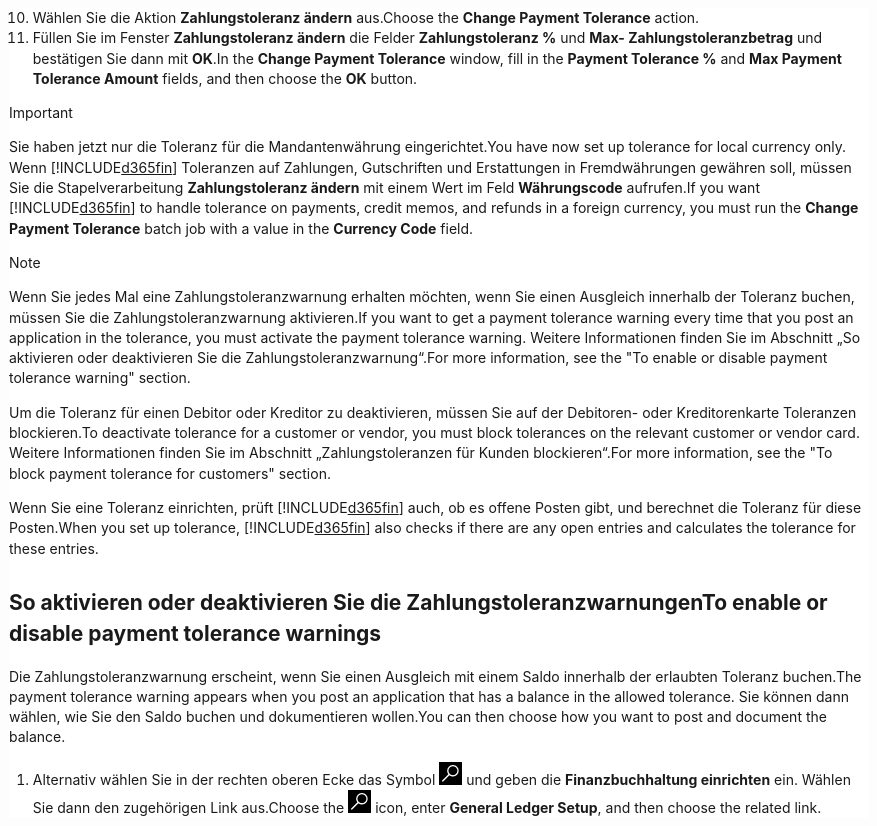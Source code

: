 10. <span data-ttu-id="16d73-141">Wählen Sie die Aktion **Zahlungstoleranz ändern** aus.</span><span class="sxs-lookup"><span data-stu-id="16d73-141">Choose the **Change Payment Tolerance** action.</span></span>
11. <span data-ttu-id="16d73-142">Füllen Sie im Fenster **Zahlungstoleranz ändern** die Felder **Zahlungstoleranz %** und **Max- Zahlungstoleranzbetrag** und bestätigen Sie dann mit **OK**.</span><span class="sxs-lookup"><span data-stu-id="16d73-142">In the **Change Payment Tolerance** window, fill in the **Payment Tolerance %** and **Max Payment Tolerance Amount** fields, and then choose the **OK** button.</span></span>

> [!IMPORTANT]  
>  <span data-ttu-id="16d73-143">Sie haben jetzt nur die Toleranz für die Mandantenwährung eingerichtet.</span><span class="sxs-lookup"><span data-stu-id="16d73-143">You have now set up tolerance for local currency only.</span></span> <span data-ttu-id="16d73-144">Wenn [!INCLUDE[d365fin](includes/d365fin_md.md)] Toleranzen auf Zahlungen, Gutschriften und Erstattungen in Fremdwährungen gewähren soll, müssen Sie die Stapelverarbeitung **Zahlungstoleranz ändern** mit einem Wert im Feld **Währungscode** aufrufen.</span><span class="sxs-lookup"><span data-stu-id="16d73-144">If you want [!INCLUDE[d365fin](includes/d365fin_md.md)] to handle tolerance on payments, credit memos, and refunds in a foreign currency, you must run the **Change Payment Tolerance** batch job with a value in the **Currency Code** field.</span></span>  

> [!NOTE]  
>  <span data-ttu-id="16d73-145">Wenn Sie jedes Mal eine Zahlungstoleranzwarnung erhalten möchten, wenn Sie einen Ausgleich innerhalb der Toleranz buchen, müssen Sie die Zahlungstoleranzwarnung aktivieren.</span><span class="sxs-lookup"><span data-stu-id="16d73-145">If you want to get a payment tolerance warning every time that you post an application in the tolerance, you must activate the payment tolerance warning.</span></span> <span data-ttu-id="16d73-146">Weitere Informationen finden Sie im Abschnitt „So aktivieren oder deaktivieren Sie die Zahlungstoleranzwarnung“.</span><span class="sxs-lookup"><span data-stu-id="16d73-146">For more information, see the "To enable or disable payment tolerance warning" section.</span></span>  
>   
>  <span data-ttu-id="16d73-147">Um die Toleranz für einen Debitor oder Kreditor zu deaktivieren, müssen Sie auf der Debitoren- oder Kreditorenkarte Toleranzen blockieren.</span><span class="sxs-lookup"><span data-stu-id="16d73-147">To deactivate tolerance for a customer or vendor, you must block tolerances on the relevant customer or vendor card.</span></span> <span data-ttu-id="16d73-148">Weitere Informationen finden Sie im Abschnitt „Zahlungstoleranzen für Kunden blockieren“.</span><span class="sxs-lookup"><span data-stu-id="16d73-148">For more information, see the "To block payment tolerance for customers" section.</span></span>  
>   
>  <span data-ttu-id="16d73-149">Wenn Sie eine Toleranz einrichten, prüft [!INCLUDE[d365fin](includes/d365fin_md.md)] auch, ob es offene Posten gibt, und berechnet die Toleranz für diese Posten.</span><span class="sxs-lookup"><span data-stu-id="16d73-149">When you set up tolerance, [!INCLUDE[d365fin](includes/d365fin_md.md)] also checks if there are any open entries and calculates the tolerance for these entries.</span></span>

## <a name="to-enable-or-disable-payment-tolerance-warnings"></a><span data-ttu-id="16d73-150">So aktivieren oder deaktivieren Sie die Zahlungstoleranzwarnungen</span><span class="sxs-lookup"><span data-stu-id="16d73-150">To enable or disable payment tolerance warnings</span></span>
<span data-ttu-id="16d73-151">Die Zahlungstoleranzwarnung erscheint, wenn Sie einen Ausgleich mit einem Saldo innerhalb der erlaubten Toleranz buchen.</span><span class="sxs-lookup"><span data-stu-id="16d73-151">The payment tolerance warning appears when you post an application that has a balance in the allowed tolerance.</span></span> <span data-ttu-id="16d73-152">Sie können dann wählen, wie Sie den Saldo buchen und dokumentieren wollen.</span><span class="sxs-lookup"><span data-stu-id="16d73-152">You can then choose how you want to post and document the balance.</span></span>    
1. <span data-ttu-id="16d73-153">Alternativ wählen Sie in der rechten oberen Ecke das Symbol ![Nach Seite oder Bericht suchen](media/ui-search/search_small.png "Nach Seite oder Bericht suchen") und geben die **Finanzbuchhaltung einrichten** ein. Wählen Sie dann den zugehörigen Link aus.</span><span class="sxs-lookup"><span data-stu-id="16d73-153">Choose the ![Search for Page or Report](media/ui-search/search_small.png "Search for Page or Report icon") icon, enter **General Ledger Setup**, and then choose the related link.</span></span>  